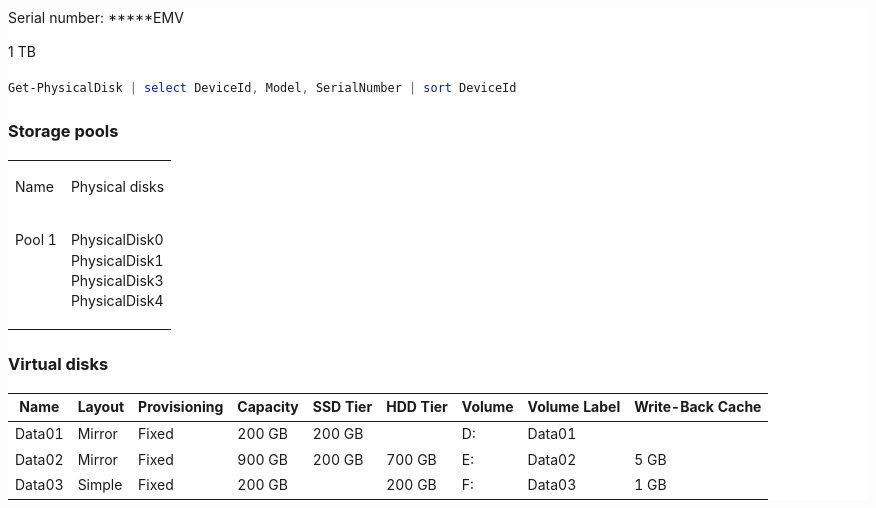 Serial number: *****EMV</p>
</td>
<td valign='top'>
<p>1 TB</p>
</td>
<td valign='top'>
</td>
<td valign='top'>
</td>
<td valign='top'>
</td>
<td valign='top'>
</td>
</tr>
</table>

```PowerShell
Get-PhysicalDisk | select DeviceId, Model, SerialNumber | sort DeviceId
```

### Storage pools

<table>
<tr>
<td valign='top'>
<p>Name</p>
</td>
<td valign='top'>
<p>Physical disks</p>
</td>
</tr>
<tr>
<td valign='top'>
<p>Pool 1</p>
</td>
<td valign='top'>
<p>PhysicalDisk0<br />
PhysicalDisk1<br />
PhysicalDisk3<br />
PhysicalDisk4</p>
</td>
</tr>
</table>

### Virtual disks

| Name   | Layout | Provisioning | Capacity | SSD Tier | HDD Tier | Volume | Volume Label | Write-Back Cache |
| ------ | ------ | ------------ | -------- | -------- | -------- | ------ | ------------ | ---------------- |
| Data01 | Mirror | Fixed        | 200 GB   | 200 GB   |          | D:     | Data01       |                  |
| Data02 | Mirror | Fixed        | 900 GB   | 200 GB   | 700 GB   | E:     | Data02       | 5 GB             |
| Data03 | Simple | Fixed        | 200 GB   |          | 200 GB   | F:     | Data03       | 1 GB             |
